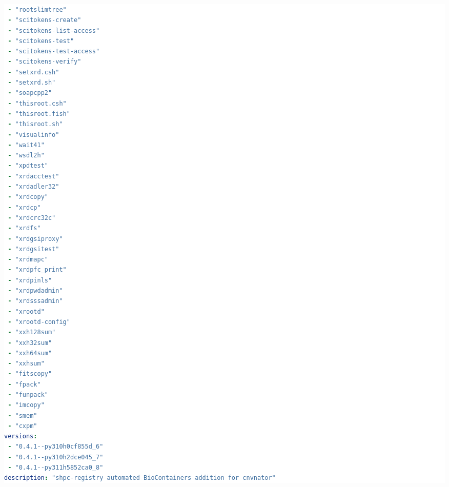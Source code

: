 ```yaml
 - "rootslimtree"
 - "scitokens-create"
 - "scitokens-list-access"
 - "scitokens-test"
 - "scitokens-test-access"
 - "scitokens-verify"
 - "setxrd.csh"
 - "setxrd.sh"
 - "soapcpp2"
 - "thisroot.csh"
 - "thisroot.fish"
 - "thisroot.sh"
 - "visualinfo"
 - "wait41"
 - "wsdl2h"
 - "xpdtest"
 - "xrdacctest"
 - "xrdadler32"
 - "xrdcopy"
 - "xrdcp"
 - "xrdcrc32c"
 - "xrdfs"
 - "xrdgsiproxy"
 - "xrdgsitest"
 - "xrdmapc"
 - "xrdpfc_print"
 - "xrdpinls"
 - "xrdpwdadmin"
 - "xrdsssadmin"
 - "xrootd"
 - "xrootd-config"
 - "xxh128sum"
 - "xxh32sum"
 - "xxh64sum"
 - "xxhsum"
 - "fitscopy"
 - "fpack"
 - "funpack"
 - "imcopy"
 - "smem"
 - "cxpm"
versions:
 - "0.4.1--py310h0cf855d_6"
 - "0.4.1--py310h2dce045_7"
 - "0.4.1--py311h5852ca0_8"
description: "shpc-registry automated BioContainers addition for cnvnator"
```